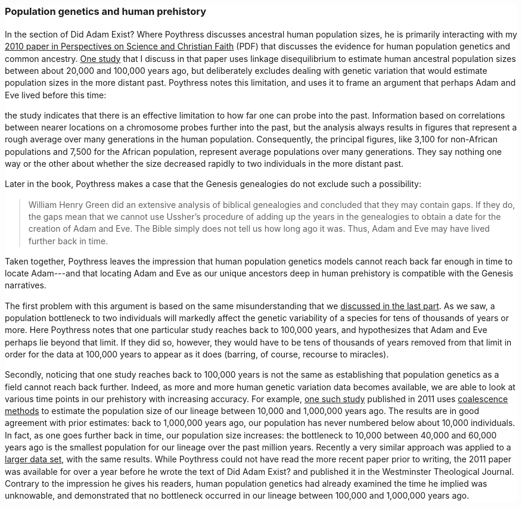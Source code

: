 ### Population genetics and human prehistory

In the section of Did Adam Exist? Where Poythress discusses ancestral human population sizes, he is primarily interacting with my [2010 paper in Perspectives on Science and Christian Faith](http://www.asa3.org/ASA/PSCF/2010/PSCF9-10Venema.pdf) (PDF) that discusses the evidence for human population genetics and common ancestry. [One study](https://doi.org/10.1101/gr.6023607) that I discuss in that paper uses linkage disequilibrium to estimate human ancestral population sizes between about 20,000 and 100,000 years ago, but deliberately excludes dealing with genetic variation that would estimate population sizes in the more distant past. Poythress notes this limitation, and uses it to frame an argument that perhaps Adam and Eve lived before this time:

the study indicates that there is an effective limitation to how far one can probe into the past. Information based on correlations between nearer locations on a chromosome probes further into the past, but the analysis always results in figures that represent a rough average over many generations in the human population. Consequently, the principal figures, like 3,100 for non-African populations and 7,500 for the African population, represent average populations over many generations. They say nothing one way or the other about whether the size decreased rapidly to two individuals in the more distant past.

Later in the book, Poythress makes a case that the Genesis genealogies do not exclude such a possibility:

> William Henry Green did an extensive analysis of biblical genealogies and concluded that they may contain gaps. If they do, the gaps mean that we cannot use Ussher’s procedure of adding up the years in the genealogies to obtain a date for the creation of Adam and Eve. The Bible simply does not tell us how long ago it was. Thus, Adam and Eve may have lived further back in time.

Taken together, Poythress leaves the impression that human population genetics models cannot reach back far enough in time to locate Adam---and that locating Adam and Eve as our unique ancestors deep in human prehistory is compatible with the Genesis narratives.

The first problem with this argument is based on the same misunderstanding that we [discussed in the last part](https://biologos.org/articles/adam-eve-and-human-population-genetics-part-12-addressing-critics-poythress). As we saw, a population bottleneck to two individuals will markedly affect the genetic variability of a species for tens of thousands of years or more. Here Poythress notes that one particular study reaches back to 100,000 years, and hypothesizes that Adam and Eve perhaps lie beyond that limit. If they did so, however, they would have to be tens of thousands of years removed from that limit in order for the data at 100,000 years to appear as it does (barring, of course, recourse to miracles).

 Secondly, noticing that one study reaches back to 100,000 years is not the same as establishing that population genetics as a field cannot reach back further. Indeed, as more and more human genetic variation data becomes available, we are able to look at various time points in our prehistory with increasing accuracy. For example, [one such study](https://www.ncbi.nlm.nih.gov/pmc/articles/PMC3154645/) published in 2011 uses [coalescence methods](https://web.archive.org/web/20200106045211/https://biologos.org/articles/adam-eve-and-human-population-genetics-part-8-coalescence-incomplete-lineag) to estimate the population size of our lineage between 10,000 and 1,000,000 years ago. The results are in good agreement with prior estimates: back to 1,000,000 years ago, our population has never numbered below about 10,000 individuals. In fact, as one goes further back in time, our population size increases: the bottleneck to 10,000 between 40,000 and 60,000 years ago is the smallest population for our lineage over the past million years. Recently a very similar approach was applied to a [larger data set](https://www.ncbi.nlm.nih.gov/pmc/articles/PMC4116295/), with the same results. While Poythress could not have read the more recent paper prior to writing, the 2011 paper was available for over a year before he wrote the text of Did Adam Exist? and published it in the Westminster Theological Journal. Contrary to the impression he gives his readers, human population genetics had already examined the time he implied was unknowable, and demonstrated that no bottleneck occurred in our lineage between 100,000 and 1,000,000 years ago.
